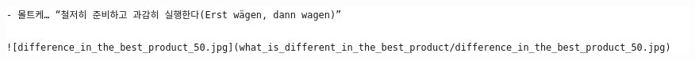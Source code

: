     - 몰트케… “철저히 준비하고 과감히 실행한다(Erst wägen, dann wagen)”
    
    ![difference_in_the_best_product_50.jpg](what_is_different_in_the_best_product/difference_in_the_best_product_50.jpg)
    